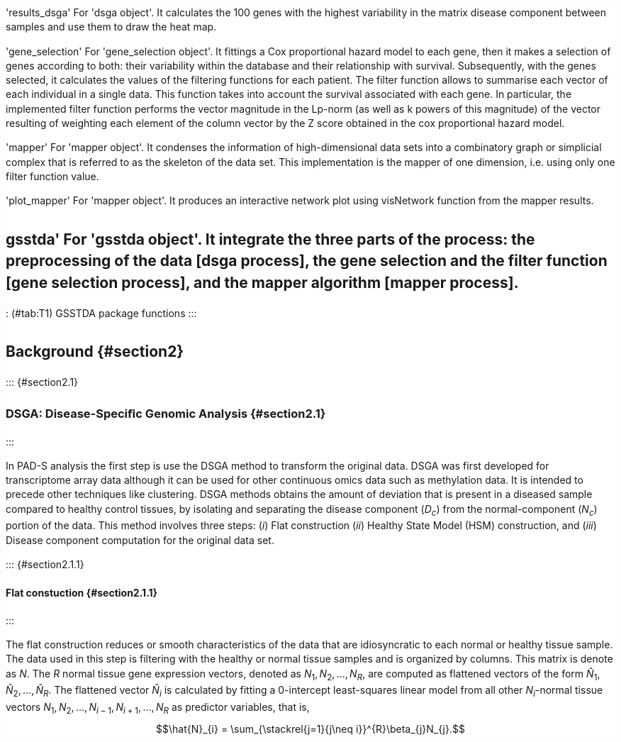   'results_dsga'     For 'dsga object'. It calculates the 100 genes with the highest variability in the matrix disease component between samples and use them to draw the heat map.

  'gene_selection'   For 'gene_selection object'. It fittings a Cox proportional hazard model to each gene, then it makes a selection of genes according to both: their variability within the database and their relationship with survival. Subsequently, with the genes selected, it calculates the values of the filtering functions for each patient. The filter function allows to summarise each vector of each individual in a single data. This function takes into account the survival associated with each gene. In particular, the implemented filter function performs the vector magnitude in the Lp-norm (as well as k powers of this magnitude) of the vector resulting of weighting each element of the column vector by the Z score obtained in the cox proportional hazard model.

  'mapper'           For 'mapper object'. It condenses the information of high-dimensional data sets into a combinatory graph or simplicial complex that is referred to as the skeleton of the data set. This implementation is the mapper of one dimension, i.e. using only one filter function value.

  'plot_mapper'      For 'mapper object'. It produces an interactive network plot using visNetwork function from the mapper results.

  gsstda'            For 'gsstda object'. It integrate the three parts of the process: the preprocessing of the data \[dsga process\], the gene selection and the filter function \[gene selection process\], and the mapper algorithm \[mapper process\].
  -----------------------------------------------------------------------------------------------------------------------------------------------------------------------------------------------------------------------------------------------------------------------------------------------------------------------------------------------------------------------------------------------------------------------------------------------------------------------------------------------------------------------------------------------------------------------------------------------------------------------------------------------------------------------------------------------------------------------------------------------------------------------------------------------------

  : (#tab:T1) GSSTDA package functions
:::

## Background {#section2}

::: {#section2.1}
### DSGA: Disease-Speciﬁc Genomic Analysis {#section2.1}
:::

In PAD-S analysis the first step is use the DSGA method to transform the
original data. DSGA was first developed for transcriptome array data
although it can be used for other continuous omics data such as
methylation data. It is intended to precede other techniques like
clustering. DSGA methods obtains the amount of deviation that is present
in a diseased sample compared to healthy control tissues, by isolating
and separating the disease component $(D_{c})$ from the normal-component
$(N_{c})$ portion of the data. This method involves three steps: $(i)$
Flat construction $(ii)$ Healthy State Model (HSM) construction, and
$(iii)$ Disease component computation for the original data set.

::: {#section2.1.1}
#### Flat constuction {#section2.1.1}
:::

The flat construction reduces or smooth characteristics of the data that
are idiosyncratic to each normal or healthy tissue sample. The data used
in this step is filtering with the healthy or normal tissue samples and
is organized by columns. This matrix is denote as $N$. The $R$ normal
tissue gene expression vectors, denoted as $N_{1},N_{2},...,N_{R}$, are
computed as flattened vectors of the form
$\hat{N}_{1},\hat{N}_{2},...,\hat{N}_{R}$. The flattened vector
$\hat{N}_i$ is calculated by fitting a $0$-intercept least-squares
linear model from all other $N_i$-normal tissue vectors
$N_{1},N_{2},...,N_{i-1},N_{i+1},...,N_{R}$ as predictor variables, that
is,
$$\hat{N}_{i} = \sum_{\stackrel{j=1}{j\neq i}}^{R}\beta_{j}N_{j}.$$
